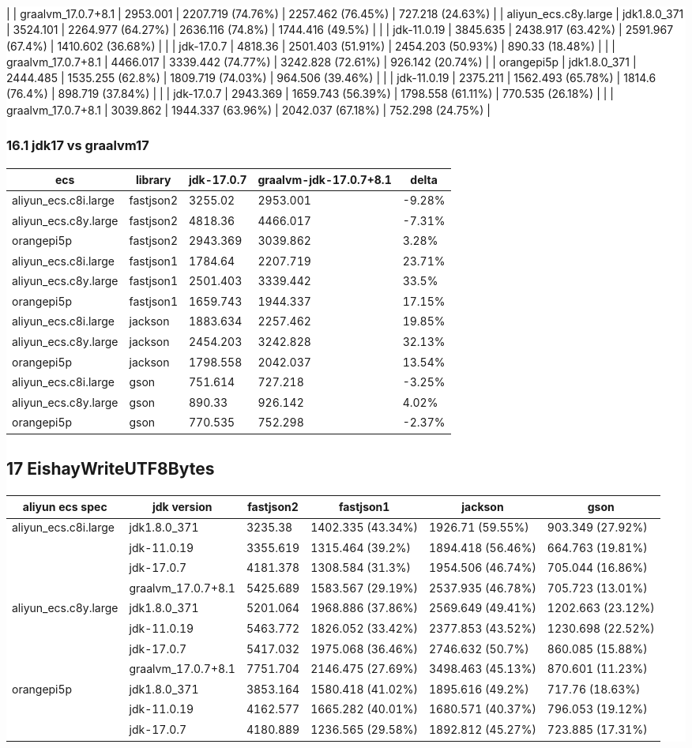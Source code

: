 |  | graalvm_17.0.7+8.1	|	2953.001	|	2207.719 (74.76%)	|	2257.462 (76.45%)	|	727.218 (24.63%) |
| aliyun_ecs.c8y.large | jdk1.8.0_371	|	3524.101	|	2264.977 (64.27%)	|	2636.116 (74.8%)	|	1744.416 (49.5%) |
|  | jdk-11.0.19	|	3845.635	|	2438.917 (63.42%)	|	2591.967 (67.4%)	|	1410.602 (36.68%) |
|  | jdk-17.0.7	|	4818.36	|	2501.403 (51.91%)	|	2454.203 (50.93%)	|	890.33 (18.48%) |
|  | graalvm_17.0.7+8.1	|	4466.017	|	3339.442 (74.77%)	|	3242.828 (72.61%)	|	926.142 (20.74%) |
| orangepi5p | jdk1.8.0_371	|	2444.485	|	1535.255 (62.8%)	|	1809.719 (74.03%)	|	964.506 (39.46%) |
|  | jdk-11.0.19	|	2375.211	|	1562.493 (65.78%)	|	1814.6 (76.4%)	|	898.719 (37.84%) |
|  | jdk-17.0.7	|	2943.369	|	1659.743 (56.39%)	|	1798.558 (61.11%)	|	770.535 (26.18%) |
|  | graalvm_17.0.7+8.1	|	3039.862	|	1944.337 (63.96%)	|	2042.037 (67.18%)	|	752.298 (24.75%) |


### 16.1 jdk17 vs graalvm17
|  ecs | library | jdk-17.0.7 | graalvm-jdk-17.0.7+8.1 | delta |
|-----|-----|-----|-----|-----|
|  aliyun_ecs.c8i.large |  fastjson2 | 3255.02 | 2953.001 | -9.28% |
|  aliyun_ecs.c8y.large |  fastjson2 | 4818.36 | 4466.017 | -7.31% |
|  orangepi5p |  fastjson2 | 2943.369 | 3039.862 | 3.28% |
|  aliyun_ecs.c8i.large |  fastjson1 | 1784.64 | 2207.719 | 23.71% |
|  aliyun_ecs.c8y.large |  fastjson1 | 2501.403 | 3339.442 | 33.5% |
|  orangepi5p |  fastjson1 | 1659.743 | 1944.337 | 17.15% |
|  aliyun_ecs.c8i.large |  jackson | 1883.634 | 2257.462 | 19.85% |
|  aliyun_ecs.c8y.large |  jackson | 2454.203 | 3242.828 | 32.13% |
|  orangepi5p |  jackson | 1798.558 | 2042.037 | 13.54% |
|  aliyun_ecs.c8i.large |  gson | 751.614 | 727.218 | -3.25% |
|  aliyun_ecs.c8y.large |  gson | 890.33 | 926.142 | 4.02% |
|  orangepi5p |  gson | 770.535 | 752.298 | -2.37% |
## 17 EishayWriteUTF8Bytes
| aliyun ecs spec | jdk version 	|	fastjson2	|	fastjson1	|	jackson	|	gson |
|-----|-----|----------|----------|----------|-----|
| aliyun_ecs.c8i.large | jdk1.8.0_371	|	3235.38	|	1402.335 (43.34%)	|	1926.71 (59.55%)	|	903.349 (27.92%) |
|  | jdk-11.0.19	|	3355.619	|	1315.464 (39.2%)	|	1894.418 (56.46%)	|	664.763 (19.81%) |
|  | jdk-17.0.7	|	4181.378	|	1308.584 (31.3%)	|	1954.506 (46.74%)	|	705.044 (16.86%) |
|  | graalvm_17.0.7+8.1	|	5425.689	|	1583.567 (29.19%)	|	2537.935 (46.78%)	|	705.723 (13.01%) |
| aliyun_ecs.c8y.large | jdk1.8.0_371	|	5201.064	|	1968.886 (37.86%)	|	2569.649 (49.41%)	|	1202.663 (23.12%) |
|  | jdk-11.0.19	|	5463.772	|	1826.052 (33.42%)	|	2377.853 (43.52%)	|	1230.698 (22.52%) |
|  | jdk-17.0.7	|	5417.032	|	1975.068 (36.46%)	|	2746.632 (50.7%)	|	860.085 (15.88%) |
|  | graalvm_17.0.7+8.1	|	7751.704	|	2146.475 (27.69%)	|	3498.463 (45.13%)	|	870.601 (11.23%) |
| orangepi5p | jdk1.8.0_371	|	3853.164	|	1580.418 (41.02%)	|	1895.616 (49.2%)	|	717.76 (18.63%) |
|  | jdk-11.0.19	|	4162.577	|	1665.282 (40.01%)	|	1680.571 (40.37%)	|	796.053 (19.12%) |
|  | jdk-17.0.7	|	4180.889	|	1236.565 (29.58%)	|	1892.812 (45.27%)	|	723.885 (17.31%) |